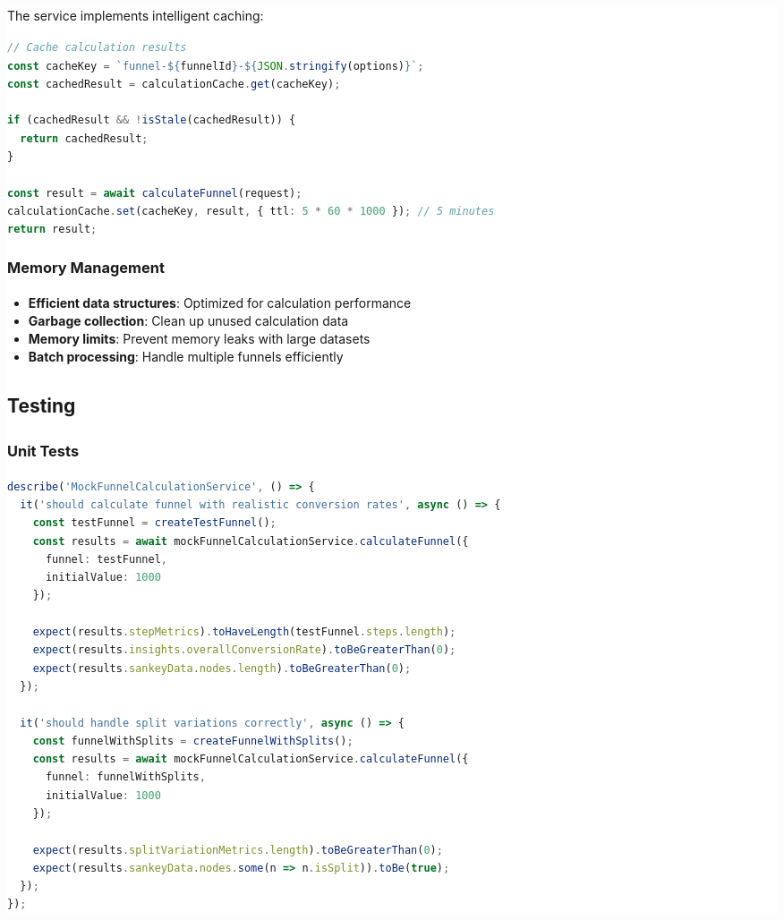 The service implements intelligent caching:

```typescript
// Cache calculation results
const cacheKey = `funnel-${funnelId}-${JSON.stringify(options)}`;
const cachedResult = calculationCache.get(cacheKey);

if (cachedResult && !isStale(cachedResult)) {
  return cachedResult;
}

const result = await calculateFunnel(request);
calculationCache.set(cacheKey, result, { ttl: 5 * 60 * 1000 }); // 5 minutes
return result;
```

### Memory Management

- **Efficient data structures**: Optimized for calculation performance
- **Garbage collection**: Clean up unused calculation data
- **Memory limits**: Prevent memory leaks with large datasets
- **Batch processing**: Handle multiple funnels efficiently

## Testing

### Unit Tests

```typescript
describe('MockFunnelCalculationService', () => {
  it('should calculate funnel with realistic conversion rates', async () => {
    const testFunnel = createTestFunnel();
    const results = await mockFunnelCalculationService.calculateFunnel({
      funnel: testFunnel,
      initialValue: 1000
    });
    
    expect(results.stepMetrics).toHaveLength(testFunnel.steps.length);
    expect(results.insights.overallConversionRate).toBeGreaterThan(0);
    expect(results.sankeyData.nodes.length).toBeGreaterThan(0);
  });
  
  it('should handle split variations correctly', async () => {
    const funnelWithSplits = createFunnelWithSplits();
    const results = await mockFunnelCalculationService.calculateFunnel({
      funnel: funnelWithSplits,
      initialValue: 1000
    });
    
    expect(results.splitVariationMetrics.length).toBeGreaterThan(0);
    expect(results.sankeyData.nodes.some(n => n.isSplit)).toBe(true);
  });
});
```
